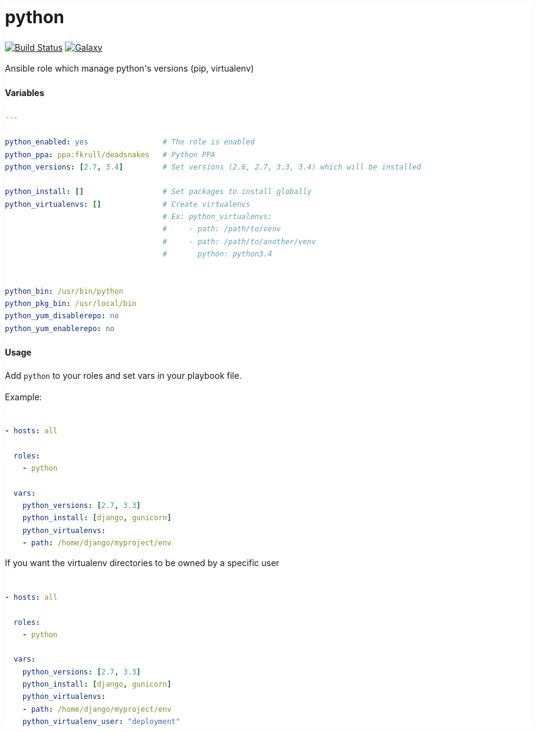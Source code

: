 python
=============

[![Build Status](http://img.shields.io/travis/Stouts/python.svg?style=flat-square)](https://travis-ci.org/Stouts/python)
[![Galaxy](http://img.shields.io/badge/galaxy-python-blue.svg?style=flat-square)](https://galaxy.ansible.com/list#/roles/910)

Ansible role which manage python's versions (pip, virtualenv)

#### Variables

```yaml
---

python_enabled: yes                 # The role is enabled
python_ppa: ppa:fkrull/deadsnakes   # Python PPA
python_versions: [2.7, 3.4]         # Set versions (2.6, 2.7, 3.3, 3.4) which will be installed

python_install: []                  # Set packages to install globally
python_virtualenvs: []              # Create virtualenvs
                                    # Ex: python_virtualenvs:
                                    #     - path: /path/to/venv
                                    #     - path: /path/to/another/venv
                                    #       python: python3.4


python_bin: /usr/bin/python
python_pkg_bin: /usr/local/bin
python_yum_disablerepo: no
python_yum_enablerepo: no
```

#### Usage

Add `python` to your roles and set vars in your playbook file.

Example:

```yaml

- hosts: all

  roles:
    - python

  vars:
    python_versions: [2.7, 3.3]
    python_install: [django, gunicorn]
    python_virtualenvs:
    - path: /home/django/myproject/env
```

If you want the virtualenv directories to be owned by a specific user

```yaml

- hosts: all

  roles:
    - python

  vars:
    python_versions: [2.7, 3.3]
    python_install: [django, gunicorn]
    python_virtualenvs:
    - path: /home/django/myproject/env
    python_virtualenv_user: "deployment"
```
